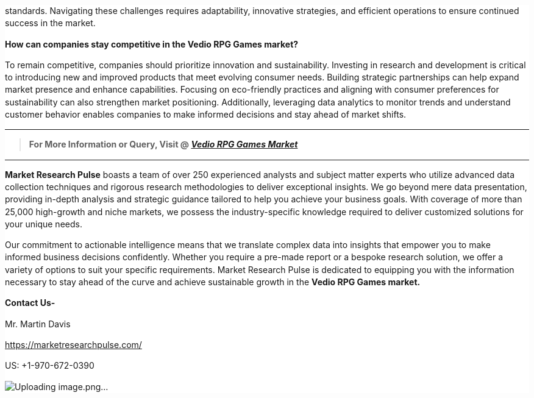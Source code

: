 standards. Navigating these challenges requires adaptability, innovative strategies, and efficient operations to ensure continued success in the market.</p><p><strong>How can companies stay competitive in the Vedio RPG Games market?</strong></p><p>To remain competitive, companies should prioritize innovation and sustainability. Investing in research and development is critical to introducing new and improved products that meet evolving consumer needs. Building strategic partnerships can help expand market presence and enhance capabilities. Focusing on eco-friendly practices and aligning with consumer preferences for sustainability can also strengthen market positioning. Additionally, leveraging data analytics to monitor trends and understand customer behavior enables companies to make informed decisions and stay ahead of market shifts.</p><hr /><blockquote><p><strong>For More Information or Query, Visit @&nbsp;<em><a href="https://marketresearchpulse.com/report/6269/vedio-rpg-games-market?utm_source=Linkedin&utm_medium=021">Vedio RPG Games Market</a></em></strong></p></blockquote><hr /><p><strong>Market Research Pulse</strong> boasts a team of over 250 experienced analysts and subject matter experts who utilize advanced data collection techniques and rigorous research methodologies to deliver exceptional insights. We go beyond mere data presentation, providing in-depth analysis and strategic guidance tailored to help you achieve your business goals. With coverage of more than 25,000 high-growth and niche markets, we possess the industry-specific knowledge required to deliver customized solutions for your unique needs.</p><p>Our commitment to actionable intelligence means that we translate complex data into insights that empower you to make informed business decisions confidently. Whether you require a pre-made report or a bespoke research solution, we offer a variety of options to suit your specific requirements. Market Research Pulse is dedicated to equipping you with the information necessary to stay ahead of the curve and achieve sustainable growth in the <strong>Vedio RPG Games market.</strong></p><p><strong>Contact Us-</strong></p><p>Mr. Martin Davis</p><p>https://marketresearchpulse.com/</p><p>US: +1-970-672-0390</p>
![Uploading image.png…]()
